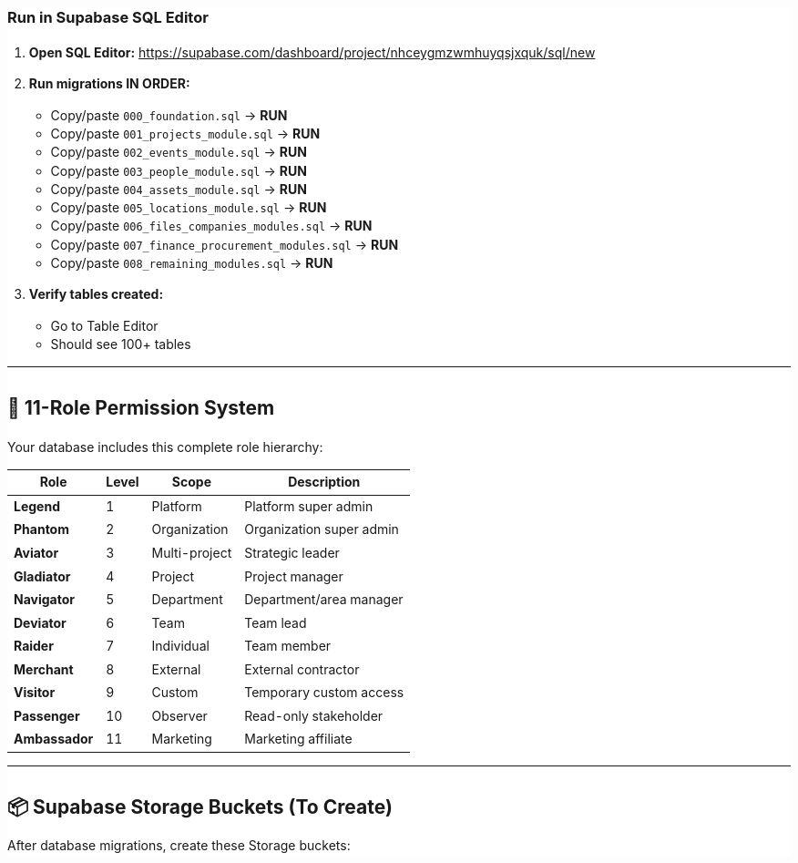 ### Run in Supabase SQL Editor

1. **Open SQL Editor:**
   https://supabase.com/dashboard/project/nhceygmzwmhuyqsjxquk/sql/new

2. **Run migrations IN ORDER:**
   - Copy/paste `000_foundation.sql` → **RUN**
   - Copy/paste `001_projects_module.sql` → **RUN**
   - Copy/paste `002_events_module.sql` → **RUN**
   - Copy/paste `003_people_module.sql` → **RUN**
   - Copy/paste `004_assets_module.sql` → **RUN**
   - Copy/paste `005_locations_module.sql` → **RUN**
   - Copy/paste `006_files_companies_modules.sql` → **RUN**
   - Copy/paste `007_finance_procurement_modules.sql` → **RUN**
   - Copy/paste `008_remaining_modules.sql` → **RUN**

3. **Verify tables created:**
   - Go to Table Editor
   - Should see 100+ tables

---

## 🔐 11-Role Permission System

Your database includes this complete role hierarchy:

| Role | Level | Scope | Description |
|------|-------|-------|-------------|
| **Legend** | 1 | Platform | Platform super admin |
| **Phantom** | 2 | Organization | Organization super admin |
| **Aviator** | 3 | Multi-project | Strategic leader |
| **Gladiator** | 4 | Project | Project manager |
| **Navigator** | 5 | Department | Department/area manager |
| **Deviator** | 6 | Team | Team lead |
| **Raider** | 7 | Individual | Team member |
| **Merchant** | 8 | External | External contractor |
| **Visitor** | 9 | Custom | Temporary custom access |
| **Passenger** | 10 | Observer | Read-only stakeholder |
| **Ambassador** | 11 | Marketing | Marketing affiliate |

---

## 📦 Supabase Storage Buckets (To Create)

After database migrations, create these Storage buckets:
